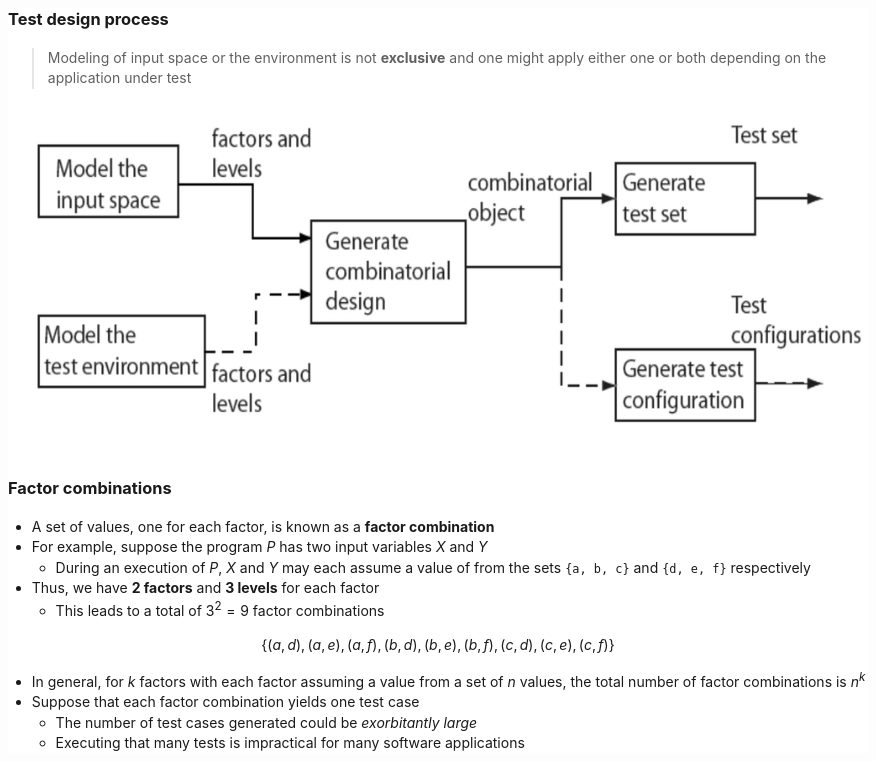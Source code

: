 ### Test design process

> Modeling of input space or the environment is not **exclusive** and one might apply either one or both depending on the application under test

![Combinatorial Test Process](./figures/combinatorial-process.png)

### Factor combinations

- A set of values, one for each factor, is known as a **factor combination**
- For example, suppose the program $P$ has two input variables $X$ and $Y$
	- During an execution of $P$, $X$ and $Y$ may each assume a value of from the sets `{a, b, c}` and `{d, e, f}` respectively
- Thus, we have **2 factors** and **3 levels** for each factor
	- This leads to a total of $3^{2} = 9$ factor combinations

$$
\{
	(a, d),\,
	(a, e),\,
	(a, f),\,
	(b, d),\,
	(b, e),\,
	(b, f),\,
	(c, d),\,
	(c, e),\,
	(c, f)
\}
$$

- In general, for $k$ factors with each factor assuming a value from a set of $n$ values, the total number of factor combinations is $n^{k}$
- Suppose that each factor combination yields one test case
	- The number of test cases generated could be *exorbitantly large*
	- Executing that many tests is impractical for many software applications
